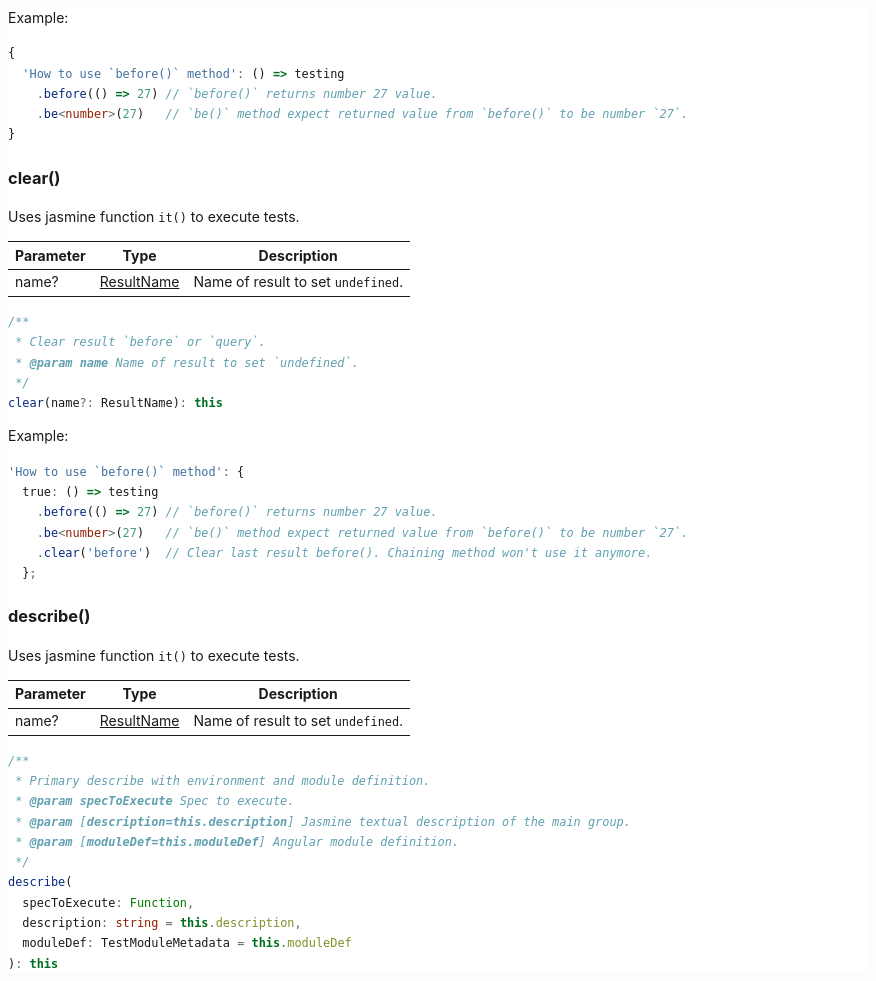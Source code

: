 Example:

```typescript
{
  'How to use `before()` method': () => testing
    .before(() => 27) // `before()` returns number 27 value.
    .be<number>(27)   // `be()` method expect returned value from `before()` to be number `27`.
}
```

### clear()

Uses jasmine function `it()` to execute tests.

 Parameter | Type | Description
-----------|------|-------------
 name?  | [ResultName][2] | Name of result to set `undefined`.

```typescript
/**
 * Clear result `before` or `query`.
 * @param name Name of result to set `undefined`.
 */
clear(name?: ResultName): this
```

Example:

```typescript
'How to use `before()` method': {
  true: () => testing
    .before(() => 27) // `before()` returns number 27 value.
    .be<number>(27)   // `be()` method expect returned value from `before()` to be number `27`.
    .clear('before')  // Clear last result before(). Chaining method won't use it anymore.
  };
```

### describe()

Uses jasmine function `it()` to execute tests.

 Parameter | Type | Description
-----------|------|-------------
 name?  | [ResultName][2] | Name of result to set `undefined`.

```typescript
/**
 * Primary describe with environment and module definition.
 * @param specToExecute Spec to execute.
 * @param [description=this.description] Jasmine textual description of the main group.
 * @param [moduleDef=this.moduleDef] Angular module definition.
 */
describe(
  specToExecute: Function,
  description: string = this.description,
  moduleDef: TestModuleMetadata = this.moduleDef
): this
```


[0]: https://github.com/angular-package/angular-package/blob/core/packages/core/packages/testing/interface/options.interface.ts
[1]: https://github.com/angular-package/angular-package/blob/core/packages/core/packages/testing/interface/spec.interface.ts
[2]: https://github.com/angular-package/angular-package/blob/core/packages/core/packages/testing/type/result-name.type.ts
[3]: https://github.com/angular-package/angular-package/blob/core/packages/core/packages/type/argument.type.ts
[27]: https://donorbox.org/help-creating-open-source-software
[127]: https://www.paypal.com/cgi-bin/webscr?cmd=_s-xclick&hosted_button_id=V98VLPSG6NQA6
[424]: https://rollupjs.org/#introduction
[425]: https://gist.github.com/stephenparish/9941e89d80e2bc58a153
[426]: http://karma-runner.github.io/0.10/dev/git-commit-msg.html
[427]: https://angular.io/docs/ts/latest/guide/style-guide.html
[428]: https://gist.github.com/stas-kh/2fc80c11c6db0fc4c64354400e29a2b8
[429]: https://marketplace.visualstudio.com/items?itemName=Mikael.Angular-BeastCode
[430]: https://marketplace.visualstudio.com/items?itemName=johnpapa.Angular2
[431]: http://semver.org/
[432]: https://github.com/angular-package/angular-package/blob/master/LICENSE
[433]: https://developer.mozilla.org/en-US/docs/Web/API/HTMLElement
[434]: https://angular.io/api/core/ChangeDetectorRef
[435]: https://angular.io/api/core/testing/TestModuleMetadata
[436]: https://angular.io/api/core/Type
[437]: https://developer.mozilla.org/en-US/docs/Web/HTML/Attributes